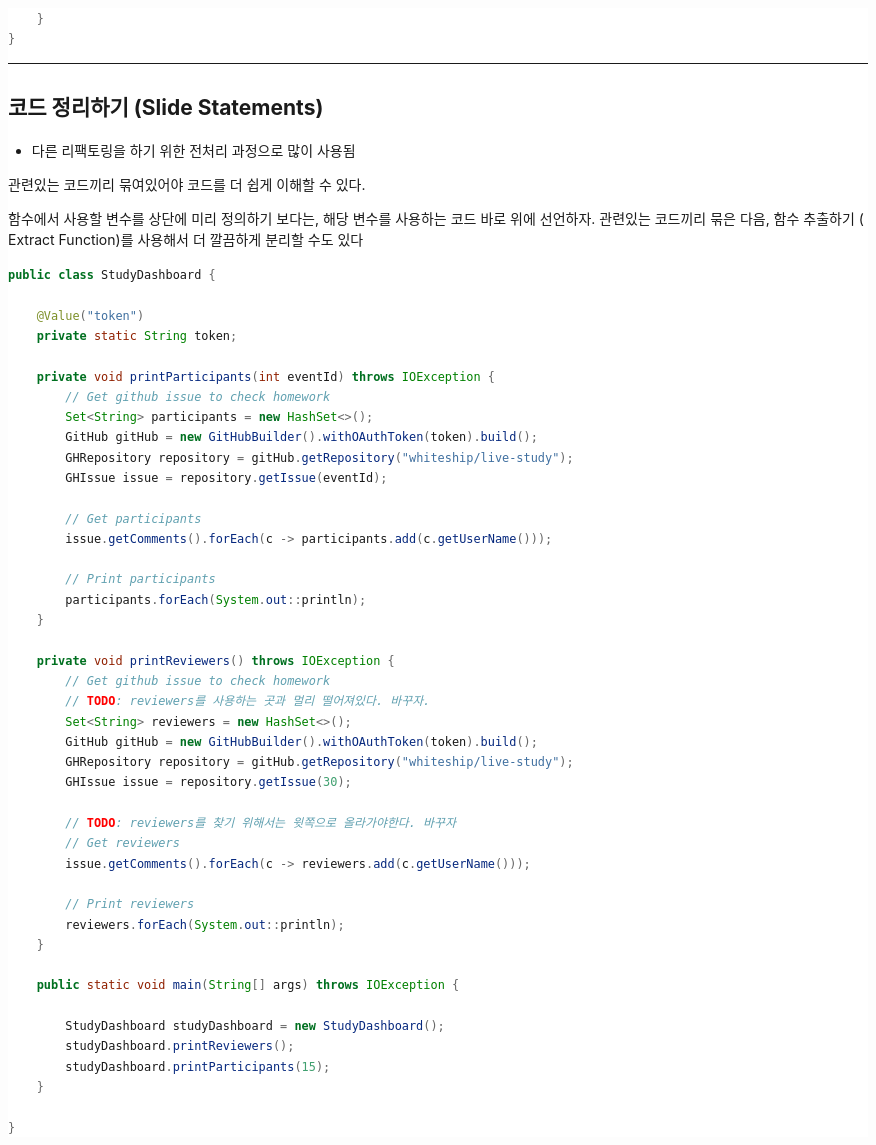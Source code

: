 ```java
    }
}

```

----

## 코드 정리하기 (Slide Statements)

- 다른 리팩토링을 하기 위한 전처리 과정으로 많이 사용됨

관련있는 코드끼리 묶여있어야 코드를 더 쉽게 이해할 수 있다.

함수에서 사용할 변수를 상단에 미리 정의하기 보다는, 
해당 변수를 사용하는 코드 바로 위에 선언하자. 관련있는 코드끼리 묶은 다음, 함수 추출하기 (
Extract Function)를 사용해서 더 깔끔하게 분리할 수도 있다

```java
public class StudyDashboard {

    @Value("token")
    private static String token;

    private void printParticipants(int eventId) throws IOException {
        // Get github issue to check homework
        Set<String> participants = new HashSet<>();
        GitHub gitHub = new GitHubBuilder().withOAuthToken(token).build();
        GHRepository repository = gitHub.getRepository("whiteship/live-study");
        GHIssue issue = repository.getIssue(eventId);

        // Get participants
        issue.getComments().forEach(c -> participants.add(c.getUserName()));

        // Print participants
        participants.forEach(System.out::println);
    }

    private void printReviewers() throws IOException {
        // Get github issue to check homework
        // TODO: reviewers를 사용하는 곳과 멀리 떨어져있다. 바꾸자.
        Set<String> reviewers = new HashSet<>();
        GitHub gitHub = new GitHubBuilder().withOAuthToken(token).build();
        GHRepository repository = gitHub.getRepository("whiteship/live-study");
        GHIssue issue = repository.getIssue(30);

        // TODO: reviewers를 찾기 위해서는 윗쪽으로 올라가야한다. 바꾸자
        // Get reviewers
        issue.getComments().forEach(c -> reviewers.add(c.getUserName()));

        // Print reviewers
        reviewers.forEach(System.out::println);
    }

    public static void main(String[] args) throws IOException {

        StudyDashboard studyDashboard = new StudyDashboard();
        studyDashboard.printReviewers();
        studyDashboard.printParticipants(15);
    }

}
```
